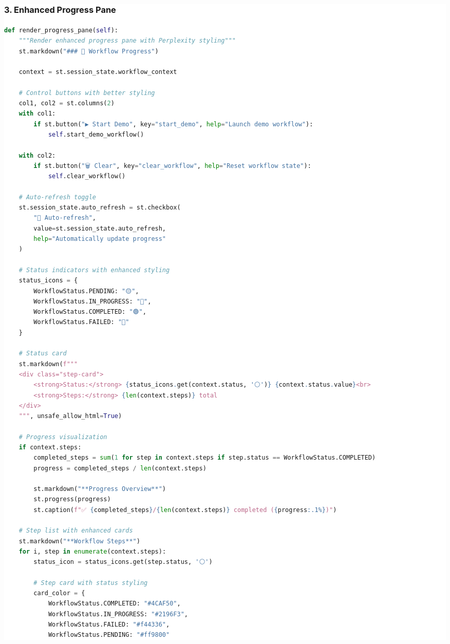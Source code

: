 ### 3. Enhanced Progress Pane

```python
def render_progress_pane(self):
    """Render enhanced progress pane with Perplexity styling"""
    st.markdown("### 🔄 Workflow Progress")
    
    context = st.session_state.workflow_context
    
    # Control buttons with better styling
    col1, col2 = st.columns(2)
    with col1:
        if st.button("▶️ Start Demo", key="start_demo", help="Launch demo workflow"):
            self.start_demo_workflow()
    
    with col2:
        if st.button("🗑️ Clear", key="clear_workflow", help="Reset workflow state"):
            self.clear_workflow()
    
    # Auto-refresh toggle
    st.session_state.auto_refresh = st.checkbox(
        "🔄 Auto-refresh", 
        value=st.session_state.auto_refresh,
        help="Automatically update progress"
    )
    
    # Status indicators with enhanced styling
    status_icons = {
        WorkflowStatus.PENDING: "🟡",
        WorkflowStatus.IN_PROGRESS: "🔵", 
        WorkflowStatus.COMPLETED: "🟢",
        WorkflowStatus.FAILED: "🔴"
    }
    
    # Status card
    st.markdown(f"""
    <div class="step-card">
        <strong>Status:</strong> {status_icons.get(context.status, '⚪')} {context.status.value}<br>
        <strong>Steps:</strong> {len(context.steps)} total
    </div>
    """, unsafe_allow_html=True)
    
    # Progress visualization
    if context.steps:
        completed_steps = sum(1 for step in context.steps if step.status == WorkflowStatus.COMPLETED)
        progress = completed_steps / len(context.steps)
        
        st.markdown("**Progress Overview**")
        st.progress(progress)
        st.caption(f"✅ {completed_steps}/{len(context.steps)} completed ({progress:.1%})")
    
    # Step list with enhanced cards
    st.markdown("**Workflow Steps**")
    for i, step in enumerate(context.steps):
        status_icon = status_icons.get(step.status, '⚪')
        
        # Step card with status styling
        card_color = {
            WorkflowStatus.COMPLETED: "#4CAF50",
            WorkflowStatus.IN_PROGRESS: "#2196F3", 
            WorkflowStatus.FAILED: "#f44336",
            WorkflowStatus.PENDING: "#ff9800"
```